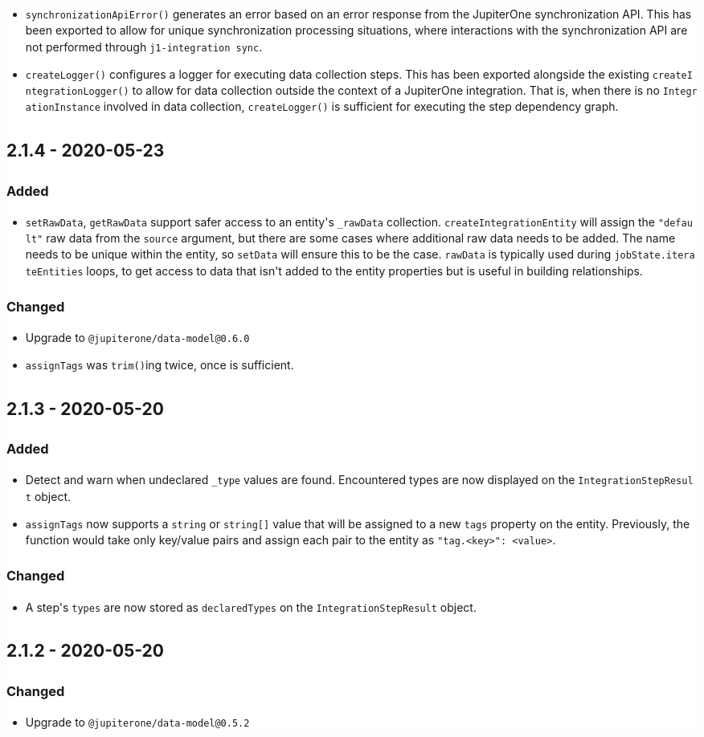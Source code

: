 - `synchronizationApiError()` generates an error based on an error response from
  the JupiterOne synchronization API. This has been exported to allow for unique
  synchronization processing situations, where interactions with the
  synchronization API are not performed through `j1-integration sync`.

- `createLogger()` configures a logger for executing data collection steps. This
  has been exported alongside the existing `createIntegrationLogger()` to allow
  for data collection outside the context of a JupiterOne integration. That is,
  when there is no `IntegrationInstance` involved in data collection,
  `createLogger()` is sufficient for executing the step dependency graph.

## 2.1.4 - 2020-05-23

### Added

- `setRawData`, `getRawData` support safer access to an entity's `_rawData`
  collection. `createIntegrationEntity` will assign the `"default"` raw data
  from the `source` argument, but there are some cases where additional raw data
  needs to be added. The name needs to be unique within the entity, so `setData`
  will ensure this to be the case. `rawData` is typically used during
  `jobState.iterateEntities` loops, to get access to data that isn't added to
  the entity properties but is useful in building relationships.

### Changed

- Upgrade to `@jupiterone/data-model@0.6.0`

- `assignTags` was `trim()`ing twice, once is sufficient.

## 2.1.3 - 2020-05-20

### Added

- Detect and warn when undeclared `_type` values are found. Encountered types
  are now displayed on the `IntegrationStepResult` object.

- `assignTags` now supports a `string` or `string[]` value that will be assigned
  to a new `tags` property on the entity. Previously, the function would take
  only key/value pairs and assign each pair to the entity as
  `"tag.<key>": <value>`.

### Changed

- A step's `types` are now stored as `declaredTypes` on the
  `IntegrationStepResult` object.

## 2.1.2 - 2020-05-20

### Changed

- Upgrade to `@jupiterone/data-model@0.5.2`
